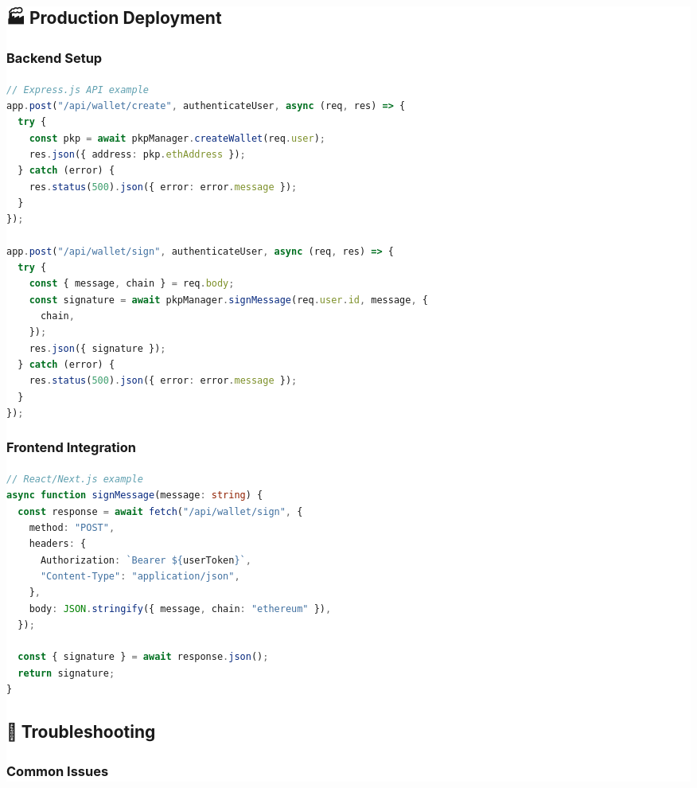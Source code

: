 ## 🏭 Production Deployment

### Backend Setup

```typescript
// Express.js API example
app.post("/api/wallet/create", authenticateUser, async (req, res) => {
  try {
    const pkp = await pkpManager.createWallet(req.user);
    res.json({ address: pkp.ethAddress });
  } catch (error) {
    res.status(500).json({ error: error.message });
  }
});

app.post("/api/wallet/sign", authenticateUser, async (req, res) => {
  try {
    const { message, chain } = req.body;
    const signature = await pkpManager.signMessage(req.user.id, message, {
      chain,
    });
    res.json({ signature });
  } catch (error) {
    res.status(500).json({ error: error.message });
  }
});
```

### Frontend Integration

```typescript
// React/Next.js example
async function signMessage(message: string) {
  const response = await fetch("/api/wallet/sign", {
    method: "POST",
    headers: {
      Authorization: `Bearer ${userToken}`,
      "Content-Type": "application/json",
    },
    body: JSON.stringify({ message, chain: "ethereum" }),
  });

  const { signature } = await response.json();
  return signature;
}
```

## 🐛 Troubleshooting

### Common Issues
